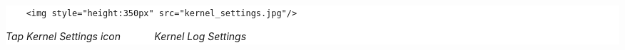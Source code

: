         <img style="height:350px" src="kernel_settings.jpg"/>
   </td>
  </tr>
  <tr>
   <td>
        <i>Tap Kernel Settings icon</i>
   </td>
   <td>&nbsp;&nbsp;&nbsp;&nbsp;&nbsp;&nbsp;&nbsp;&nbsp;&nbsp;&nbsp;</td>
   <td>
        <i>Kernel Log Settings</i>
   </td>
  </tr>
</table>
<br>
